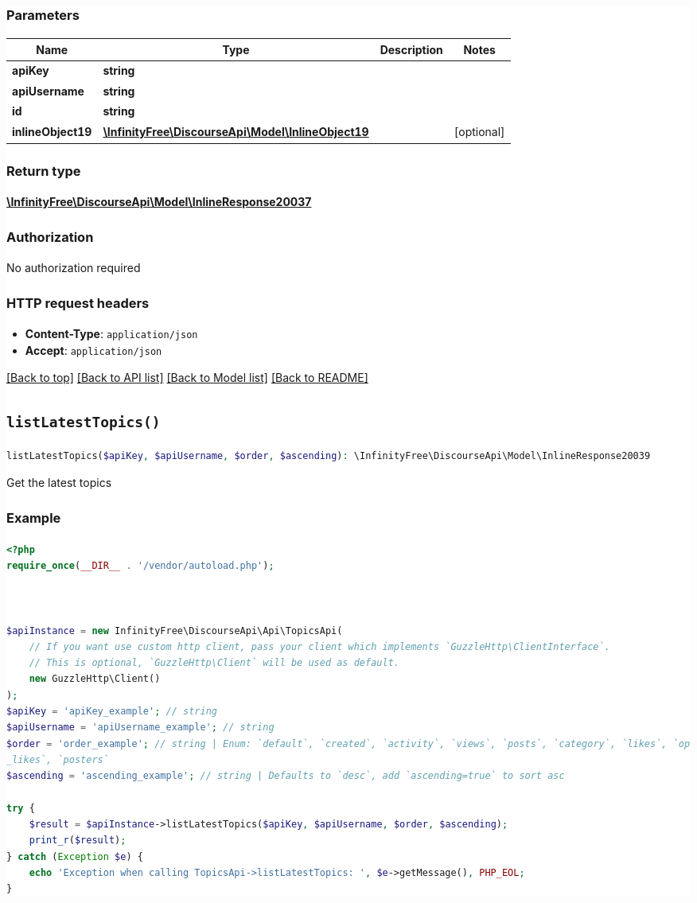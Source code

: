 ### Parameters

Name | Type | Description  | Notes
------------- | ------------- | ------------- | -------------
 **apiKey** | **string**|  |
 **apiUsername** | **string**|  |
 **id** | **string**|  |
 **inlineObject19** | [**\InfinityFree\DiscourseApi\Model\InlineObject19**](../Model/InlineObject19.md)|  | [optional]

### Return type

[**\InfinityFree\DiscourseApi\Model\InlineResponse20037**](../Model/InlineResponse20037.md)

### Authorization

No authorization required

### HTTP request headers

- **Content-Type**: `application/json`
- **Accept**: `application/json`

[[Back to top]](#) [[Back to API list]](../../README.md#endpoints)
[[Back to Model list]](../../README.md#models)
[[Back to README]](../../README.md)

## `listLatestTopics()`

```php
listLatestTopics($apiKey, $apiUsername, $order, $ascending): \InfinityFree\DiscourseApi\Model\InlineResponse20039
```

Get the latest topics

### Example

```php
<?php
require_once(__DIR__ . '/vendor/autoload.php');



$apiInstance = new InfinityFree\DiscourseApi\Api\TopicsApi(
    // If you want use custom http client, pass your client which implements `GuzzleHttp\ClientInterface`.
    // This is optional, `GuzzleHttp\Client` will be used as default.
    new GuzzleHttp\Client()
);
$apiKey = 'apiKey_example'; // string
$apiUsername = 'apiUsername_example'; // string
$order = 'order_example'; // string | Enum: `default`, `created`, `activity`, `views`, `posts`, `category`, `likes`, `op_likes`, `posters`
$ascending = 'ascending_example'; // string | Defaults to `desc`, add `ascending=true` to sort asc

try {
    $result = $apiInstance->listLatestTopics($apiKey, $apiUsername, $order, $ascending);
    print_r($result);
} catch (Exception $e) {
    echo 'Exception when calling TopicsApi->listLatestTopics: ', $e->getMessage(), PHP_EOL;
}
```
